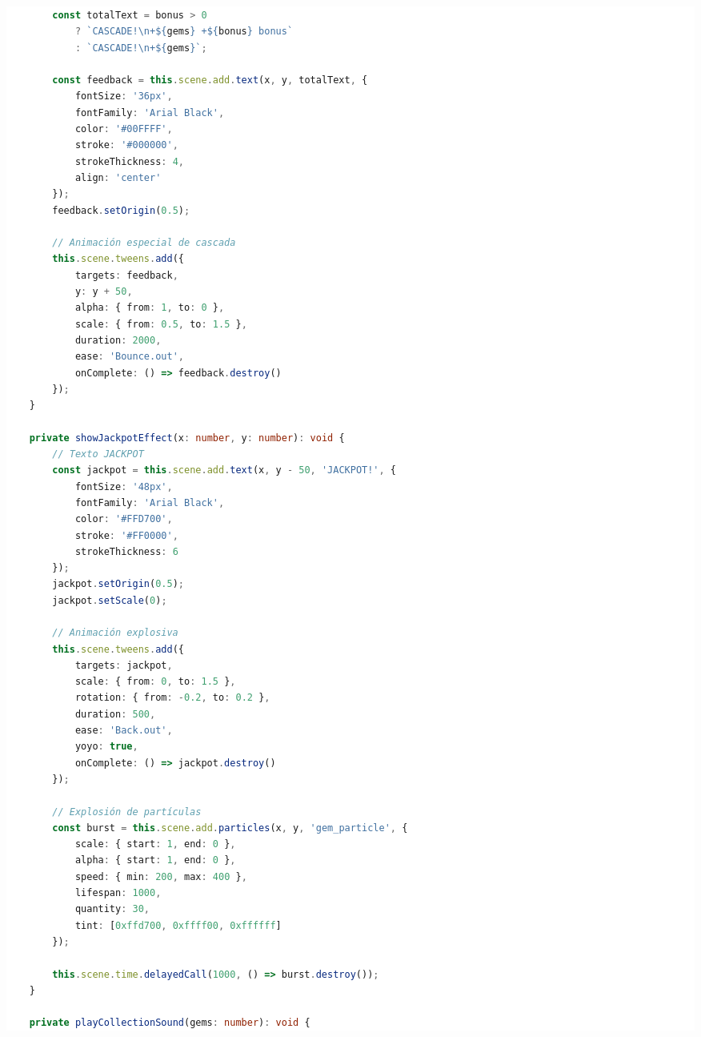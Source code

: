 ```typescript
        const totalText = bonus > 0 
            ? `CASCADE!\n+${gems} +${bonus} bonus` 
            : `CASCADE!\n+${gems}`;
        
        const feedback = this.scene.add.text(x, y, totalText, {
            fontSize: '36px',
            fontFamily: 'Arial Black',
            color: '#00FFFF',
            stroke: '#000000',
            strokeThickness: 4,
            align: 'center'
        });
        feedback.setOrigin(0.5);
        
        // Animación especial de cascada
        this.scene.tweens.add({
            targets: feedback,
            y: y + 50,
            alpha: { from: 1, to: 0 },
            scale: { from: 0.5, to: 1.5 },
            duration: 2000,
            ease: 'Bounce.out',
            onComplete: () => feedback.destroy()
        });
    }
    
    private showJackpotEffect(x: number, y: number): void {
        // Texto JACKPOT
        const jackpot = this.scene.add.text(x, y - 50, 'JACKPOT!', {
            fontSize: '48px',
            fontFamily: 'Arial Black',
            color: '#FFD700',
            stroke: '#FF0000',
            strokeThickness: 6
        });
        jackpot.setOrigin(0.5);
        jackpot.setScale(0);
        
        // Animación explosiva
        this.scene.tweens.add({
            targets: jackpot,
            scale: { from: 0, to: 1.5 },
            rotation: { from: -0.2, to: 0.2 },
            duration: 500,
            ease: 'Back.out',
            yoyo: true,
            onComplete: () => jackpot.destroy()
        });
        
        // Explosión de partículas
        const burst = this.scene.add.particles(x, y, 'gem_particle', {
            scale: { start: 1, end: 0 },
            alpha: { start: 1, end: 0 },
            speed: { min: 200, max: 400 },
            lifespan: 1000,
            quantity: 30,
            tint: [0xffd700, 0xffff00, 0xffffff]
        });
        
        this.scene.time.delayedCall(1000, () => burst.destroy());
    }
    
    private playCollectionSound(gems: number): void {
```